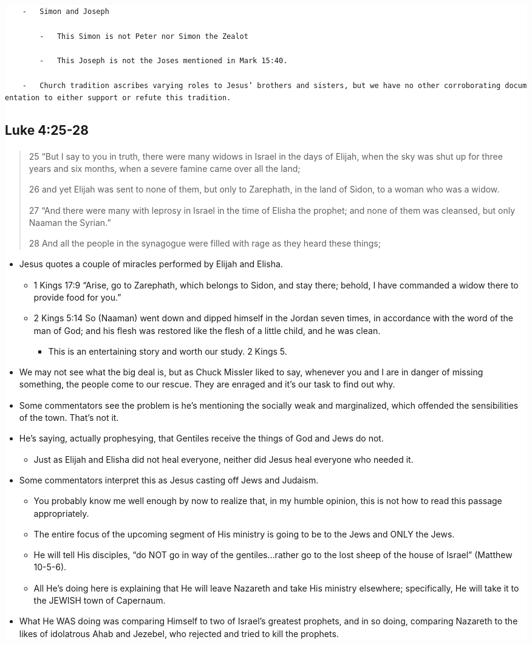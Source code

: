         -   Simon and Joseph

            -   This Simon is not Peter nor Simon the Zealot

            -   This Joseph is not the Joses mentioned in Mark 15:40.

        -   Church tradition ascribes varying roles to Jesus’ brothers and sisters, but we have no other corroborating documentation to either support or refute this tradition.

## Luke 4:25-28

> 25 “But I say to you in truth, there were many widows in Israel in the days of Elijah, when the sky was shut up for three years and six months, when a severe famine came over all the land;
>
> 26 and yet Elijah was sent to none of them, but only to Zarephath, in the land of Sidon, to a woman who was a widow.
>
> 27 “And there were many with leprosy in Israel in the time of Elisha the prophet; and none of them was cleansed, but only Naaman the Syrian.”
>
> 28 And all the people in the synagogue were filled with rage as they heard these things;

-   Jesus quotes a couple of miracles performed by Elijah and Elisha.

    -   1 Kings 17:9 “Arise, go to Zarephath, which belongs to Sidon, and stay there; behold, I have commanded a widow there to provide food for you.”

    -   2 Kings 5:14 So (Naaman) went down and dipped himself in the Jordan seven times, in accordance with the word of the man of God; and his flesh was restored like the flesh of a little child, and he was clean.

        -   This is an entertaining story and worth our study. 2 Kings 5.

-   We may not see what the big deal is, but as Chuck Missler liked to say, whenever you and I are in danger of missing something, the people come to our rescue. They are enraged and it’s our task to find out why.

-   Some commentators see the problem is he’s mentioning the socially weak and marginalized, which offended the sensibilities of the town. That’s not it.

-   He’s saying, actually prophesying, that Gentiles receive the things of God and Jews do not.

    -   Just as Elijah and Elisha did not heal everyone, neither did Jesus heal everyone who needed it.

-   Some commentators interpret this as Jesus casting off Jews and Judaism.

    -   You probably know me well enough by now to realize that, in my humble opinion, this is not how to read this passage appropriately.

    -   The entire focus of the upcoming segment of His ministry is going to be to the Jews and ONLY the Jews.

    -   He will tell His disciples, “do NOT go in way of the gentiles…rather go to the lost sheep of the house of Israel” (Matthew 10-5-6).

    -   All He’s doing here is explaining that He will leave Nazareth and take His ministry elsewhere; specifically, He will take it to the JEWISH town of Capernaum.

-   What He WAS doing was comparing Himself to two of Israel’s greatest prophets, and in so doing, comparing Nazareth to the likes of idolatrous Ahab and Jezebel, who rejected and tried to kill the prophets.

